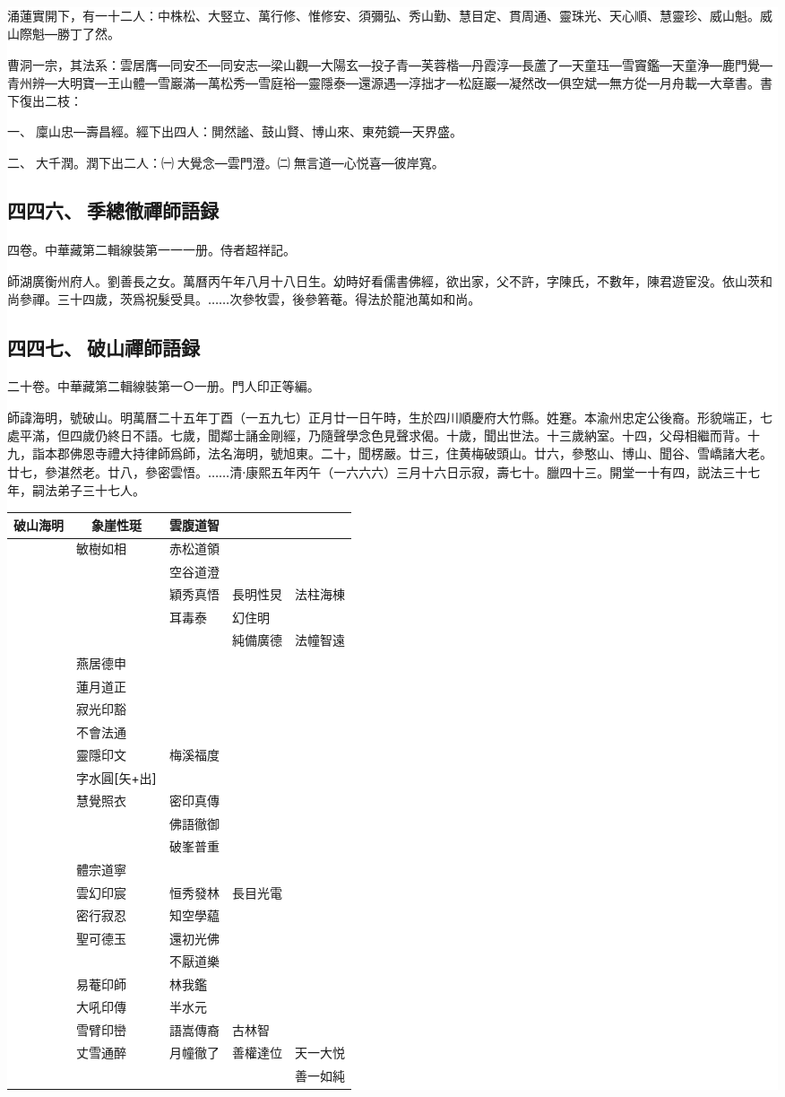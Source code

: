 涌蓮實開下，有一十二人：中株松、大竪立、萬行修、惟修安、須彌弘、秀山勤、慧目定、貫周通、靈珠光、天心順、慧靈珍、威山魁。威山際魁—勝丁了然。

曹洞一宗，其法系：雲居膺—同安丕—同安志—梁山觀—大陽玄—投子青—芙蓉楷—丹霞淳—長蘆了—天童珏—雪竇鑑—天童浄—鹿門覺—青州辨—大明寶—王山體—雪巖滿—萬松秀—雪庭裕—靈隱泰—還源遇—淳拙才—松庭巖—凝然改—俱空斌—無方從—月舟載—大章書。書下復出二枝：

一、 廩山忠—壽昌經。經下出四人：閴然謐、鼓山賢、博山來、東苑鏡—天界盛。

二、 大千潤。潤下出二人：㈠ 大覺念—雲門澄。㈡ 無言道—心悦喜—彼岸寬。

## 四四六、 季總徹禪師語録

四卷。中華藏第二輯線裝第一一一册。侍者超祥記。

師湖廣衡州府人。劉善長之女。萬曆丙午年八月十八日生。幼時好看儒書佛經，欲出家，父不許，字陳氏，不數年，陳君遊宦没。依山茨和尚參禪。三十四歲，茨爲祝髮受具。……次參牧雲，後參箬菴。得法於龍池萬如和尚。

## 四四七、 破山禪師語録

二十卷。中華藏第二輯線裝第一○一册。門人印正等編。

師諱海明，號破山。明萬曆二十五年丁酉（一五九七）正月廿一日午時，生於四川順慶府大竹縣。姓蹇。本渝州忠定公後裔。形貌端正，七處平滿，但四歲仍終日不語。七歲，聞鄰士誦金剛經，乃隨聲學念色見聲求偈。十歲，聞出世法。十三歲納室。十四，父母相繼而背。十九，詣本郡佛恩寺禮大持律師爲師，法名海明，號旭東。二十，聞楞嚴。廿三，住黄梅破頭山。廿六，參憨山、博山、聞谷、雪嶠諸大老。廿七，參湛然老。廿八，參密雲悟。……清·康熙五年丙午（一六六六）三月十六日示寂，壽七十。臘四十三。開堂一十有四，説法三十七年，嗣法弟子三十七人。

| 破山海明 | 象崖性珽 | 雲腹道智 |          |          |
| -------- | -------- | -------- | -------- | -------- |
|          | 敏樹如相 | 赤松道領 |          |          |
|          |          | 空谷道澄 |          |          |
|          |          | 穎秀真悟 | 長明性炅 | 法柱海棟 |
|          |          | 耳毒泰   | 幻住明   |          |
|          |          |          | 純備廣德 | 法幢智遠 |
|          | 燕居德申 |          |          |          |
|          | 蓮月道正 |          |          |          |
|          | 寂光印豁 |          |          |          |
|          | 不會法通 |          |          |          |
|          | 靈隱印文 | 梅溪福度 |          |          |
|          | 字水圓\[矢+出\]   |          |          |          |
|          | 慧覺照衣 | 密印真傳 |          |          |
|          |          | 佛語徹御 |          |          |
|          |          | 破峯普重 |          |          |
|          | 體宗道寧 |          |          |          |
|          | 雲幻印宸 | 恒秀發林 | 長目光電 |          |
|          | 密行寂忍 | 知空學藴 |          |          |
|          | 聖可德玉 | 還初光佛 |          |          |
|          |          | 不厭道樂 |          |          |
|          | 易菴印師 | 林我鑑 |          |          |
|          | 大吼印傳 | 半水元 |          |          |
|          | 雪臂印巒 | 語嵩傳裔 | 古林智 |          |
|          | 丈雪通醉 | 月幢徹了 | 善權達位 | 天一大悦 |
|          |          |          |          | 善一如純 |